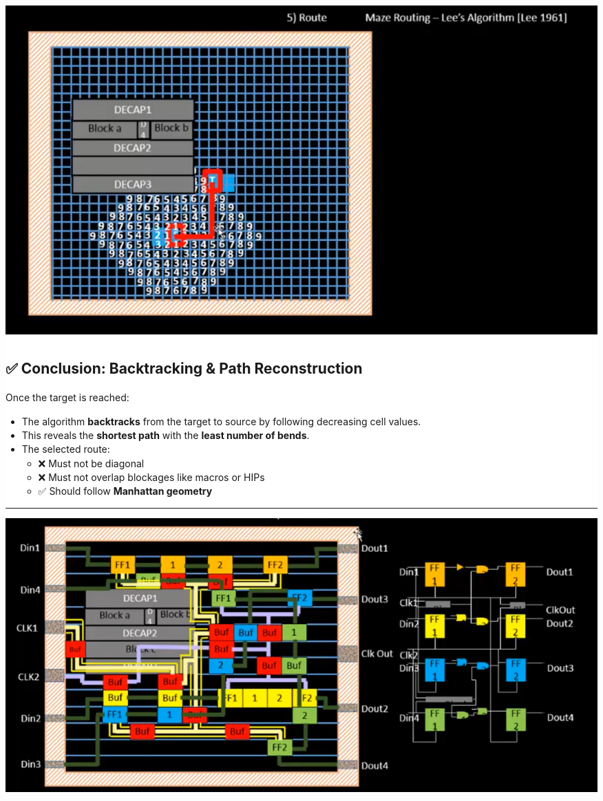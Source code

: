 ![greger](images/routeing.png)

## ✅ Conclusion: Backtracking & Path Reconstruction

Once the target is reached:

- The algorithm **backtracks** from the target to source by following decreasing cell values.
- This reveals the **shortest path** with the **least number of bends**.
- The selected route:
  - ❌ Must not be diagonal
  - ❌ Must not overlap blockages like macros or HIPs
  - ✅ Should follow **Manhattan geometry**

---

![greger](images/routed.png)
